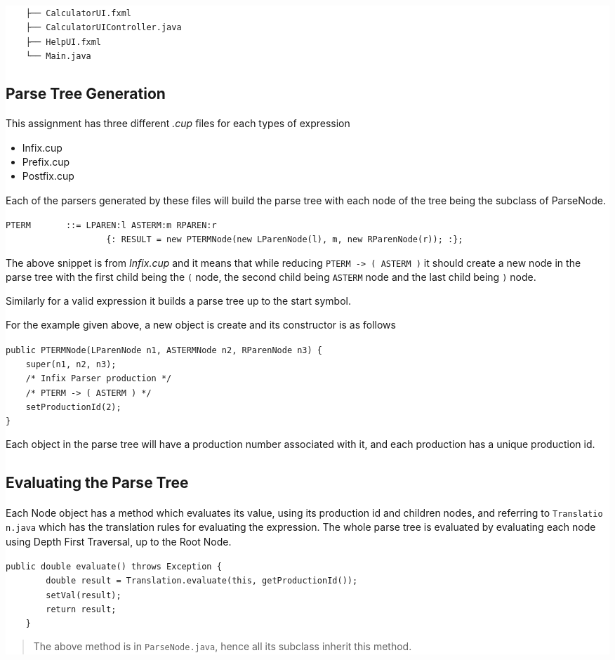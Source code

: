 ```
    ├── CalculatorUI.fxml
    ├── CalculatorUIController.java     
    ├── HelpUI.fxml
    └── Main.java
```

## Parse Tree Generation

This assignment has three different *.cup* files for each types of expression
* Infix.cup
* Prefix.cup
* Postfix.cup

Each of the parsers generated by these files will build the parse tree with each node of the tree being the subclass of ParseNode.

```{.java}
PTERM       ::= LPAREN:l ASTERM:m RPAREN:r
                    {: RESULT = new PTERMNode(new LParenNode(l), m, new RParenNode(r)); :};

```

The above snippet is from *Infix.cup* and it means that while reducing `PTERM -> ( ASTERM )` it should create a new node in the parse tree with the first child being the `(` node, the second child being `ASTERM` node and the last child being `)` node.

Similarly for a valid expression it builds a parse tree up to the start symbol. 

For the example given above, a new object is create and its constructor is as follows

```{.java}
public PTERMNode(LParenNode n1, ASTERMNode n2, RParenNode n3) {
    super(n1, n2, n3);
    /* Infix Parser production */
    /* PTERM -> ( ASTERM ) */
    setProductionId(2);
}
```

Each object in the parse tree will have a production number associated with it, and each production has a unique production id.

## Evaluating the Parse Tree

Each Node object has a method which evaluates its value, using its production id and children nodes, and referring to `Translation.java` which has the translation rules for evaluating the expression. The whole parse tree is evaluated by evaluating each node using Depth First Traversal, up to the Root Node.


```{.java}
public double evaluate() throws Exception {
        double result = Translation.evaluate(this, getProductionId());
        setVal(result);
        return result;
    }
```
> The above method is in `ParseNode.java`, hence all its subclass inherit this method. 
